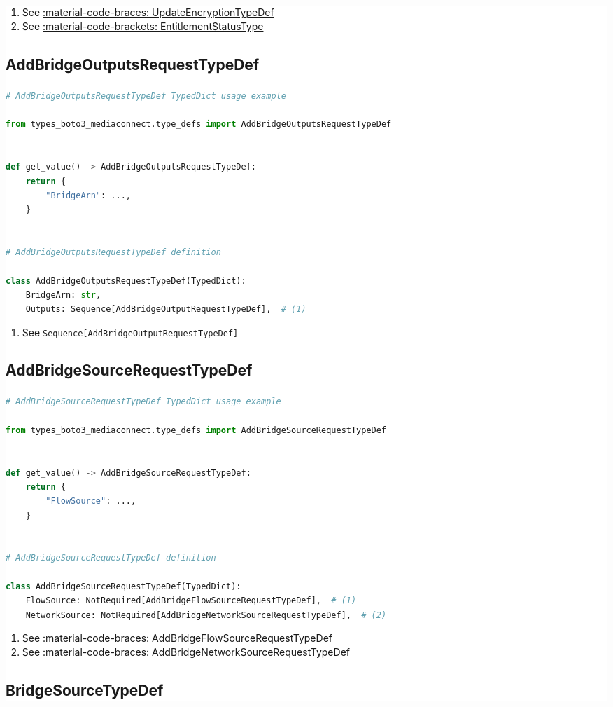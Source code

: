 1. See [:material-code-braces: UpdateEncryptionTypeDef](./type_defs.md#updateencryptiontypedef)
2. See [:material-code-brackets: EntitlementStatusType](./literals.md#entitlementstatustype)

## AddBridgeOutputsRequestTypeDef

```python
# AddBridgeOutputsRequestTypeDef TypedDict usage example

from types_boto3_mediaconnect.type_defs import AddBridgeOutputsRequestTypeDef


def get_value() -> AddBridgeOutputsRequestTypeDef:
    return {
        "BridgeArn": ...,
    }


# AddBridgeOutputsRequestTypeDef definition

class AddBridgeOutputsRequestTypeDef(TypedDict):
    BridgeArn: str,
    Outputs: Sequence[AddBridgeOutputRequestTypeDef],  # (1)
```

1. See `Sequence[AddBridgeOutputRequestTypeDef]`

## AddBridgeSourceRequestTypeDef

```python
# AddBridgeSourceRequestTypeDef TypedDict usage example

from types_boto3_mediaconnect.type_defs import AddBridgeSourceRequestTypeDef


def get_value() -> AddBridgeSourceRequestTypeDef:
    return {
        "FlowSource": ...,
    }


# AddBridgeSourceRequestTypeDef definition

class AddBridgeSourceRequestTypeDef(TypedDict):
    FlowSource: NotRequired[AddBridgeFlowSourceRequestTypeDef],  # (1)
    NetworkSource: NotRequired[AddBridgeNetworkSourceRequestTypeDef],  # (2)
```

1. See [:material-code-braces: AddBridgeFlowSourceRequestTypeDef](./type_defs.md#addbridgeflowsourcerequesttypedef)
2. See [:material-code-braces: AddBridgeNetworkSourceRequestTypeDef](./type_defs.md#addbridgenetworksourcerequesttypedef)

## BridgeSourceTypeDef
